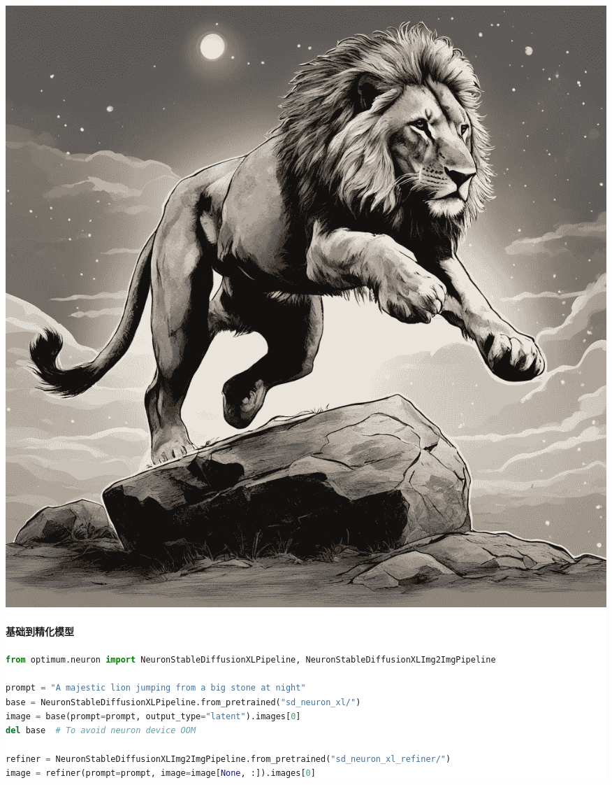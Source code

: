 ![sdxl 基础 + 精化器](img/59c8ddd276bac26aa0202d6cef205b32.png)

#### 基础到精化模型

```py
from optimum.neuron import NeuronStableDiffusionXLPipeline, NeuronStableDiffusionXLImg2ImgPipeline

prompt = "A majestic lion jumping from a big stone at night"
base = NeuronStableDiffusionXLPipeline.from_pretrained("sd_neuron_xl/")
image = base(prompt=prompt, output_type="latent").images[0]
del base  # To avoid neuron device OOM

refiner = NeuronStableDiffusionXLImg2ImgPipeline.from_pretrained("sd_neuron_xl_refiner/")
image = refiner(prompt=prompt, image=image[None, :]).images[0]
```
